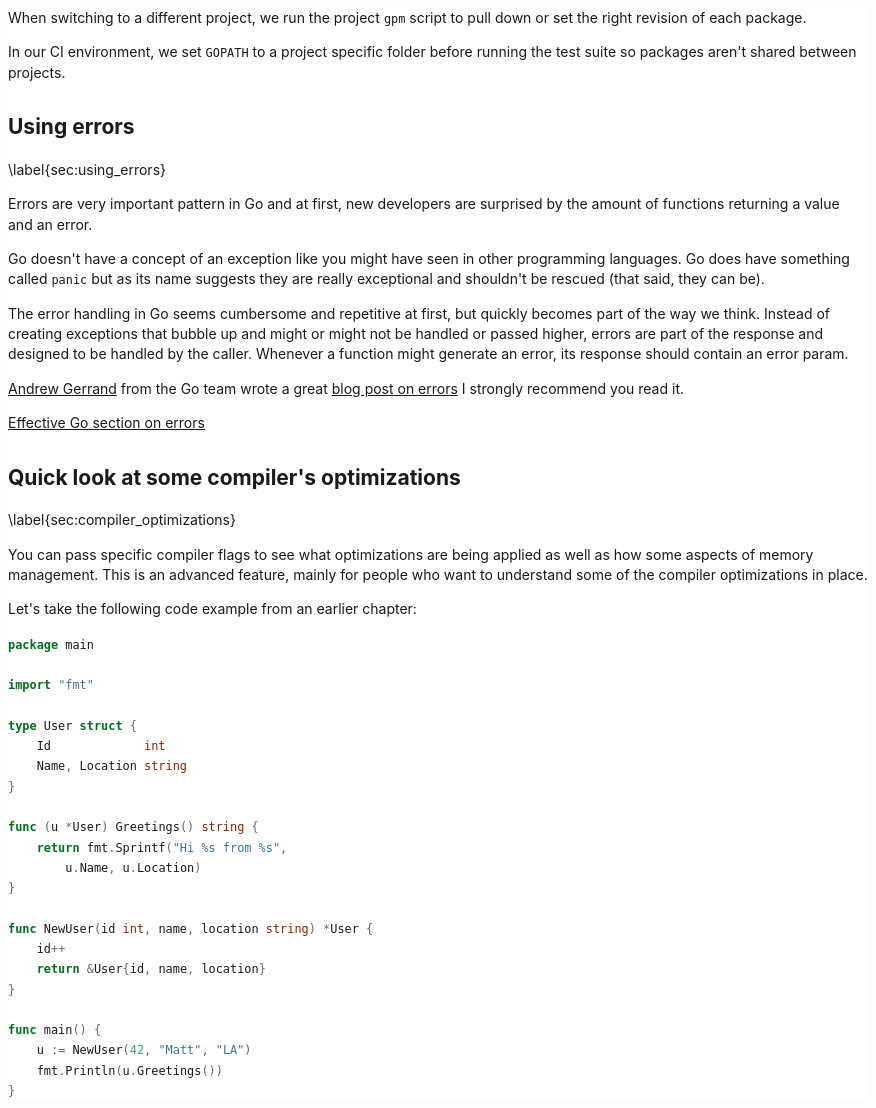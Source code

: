 When switching to a different project, we run the project `gpm` script
to pull down or set the right revision of each package.

In our CI environment, we set `GOPATH` to a project specific folder
before running the test suite so packages aren't shared between
projects.

## Using errors
\label{sec:using_errors}

Errors are very important pattern in Go and at first, new developers are
surprised by the amount of functions returning a value and an error.

Go doesn't have a concept of an exception like you might have seen in
other programming languages. Go does have something called `panic` but
as its name suggests they are really exceptional and shouldn't be
rescued (that said, they can be).

The error handling in Go seems cumbersome and repetitive at first, but
quickly becomes part of the way we think. Instead of creating exceptions
that bubble up and might or might not be handled or passed higher,
errors are part of the response and designed to be handled by the
caller. Whenever a function might generate an error, its response should
contain an error param.

[Andrew Gerrand](https://twitter.com/enneff) from the Go team wrote a great [blog post on errors](http://blog.golang.org/error-handling-and-go) I strongly recommend you read it.


[Effective Go section on errors](http://golang.org/doc/effective_go.html#errors)


## Quick look at some compiler's optimizations
\label{sec:compiler_optimizations}

You can pass specific compiler flags to see what optimizations
are being applied as well as how some aspects of memory management.
This is an advanced feature, mainly for people who want to understand
some of the compiler optimizations in place.

Let's take the following code example from an earlier chapter:

```go
package main

import "fmt"

type User struct {
	Id             int
	Name, Location string
}

func (u *User) Greetings() string {
	return fmt.Sprintf("Hi %s from %s",
		u.Name, u.Location)
}

func NewUser(id int, name, location string) *User {
	id++
	return &User{id, name, location}
}

func main() {
	u := NewUser(42, "Matt", "LA")
	fmt.Println(u.Greetings())
}
```
